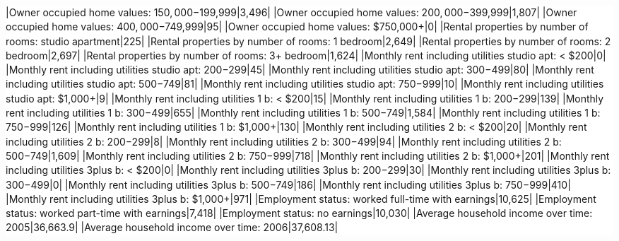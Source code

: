 |Owner occupied home values: $150,000-$199,999|3,496|
|Owner occupied home values: $200,000-$399,999|1,807|
|Owner occupied home values: $400,000-$749,999|95|
|Owner occupied home values: $750,000+|0|
|Rental properties by number of rooms: studio apartment|225|
|Rental properties by number of rooms: 1 bedroom|2,649|
|Rental properties by number of rooms: 2 bedroom|2,697|
|Rental properties by number of rooms: 3+ bedroom|1,624|
|Monthly rent including utilities studio apt: < $200|0|
|Monthly rent including utilities studio apt: $200-$299|45|
|Monthly rent including utilities studio apt: $300-$499|80|
|Monthly rent including utilities studio apt: $500-$749|81|
|Monthly rent including utilities studio apt: $750-$999|10|
|Monthly rent including utilities studio apt: $1,000+|9|
|Monthly rent including utilities 1 b: < $200|15|
|Monthly rent including utilities 1 b: $200-$299|139|
|Monthly rent including utilities 1 b: $300-$499|655|
|Monthly rent including utilities 1 b: $500-$749|1,584|
|Monthly rent including utilities 1 b: $750-$999|126|
|Monthly rent including utilities 1 b: $1,000+|130|
|Monthly rent including utilities 2 b: < $200|20|
|Monthly rent including utilities 2 b: $200-$299|8|
|Monthly rent including utilities 2 b: $300-$499|94|
|Monthly rent including utilities 2 b: $500-$749|1,609|
|Monthly rent including utilities 2 b: $750-$999|718|
|Monthly rent including utilities 2 b: $1,000+|201|
|Monthly rent including utilities 3plus b: < $200|0|
|Monthly rent including utilities 3plus b: $200-$299|30|
|Monthly rent including utilities 3plus b: $300-$499|0|
|Monthly rent including utilities 3plus b: $500-$749|186|
|Monthly rent including utilities 3plus b: $750-$999|410|
|Monthly rent including utilities 3plus b: $1,000+|971|
|Employment status: worked full-time with earnings|10,625|
|Employment status: worked part-time with earnings|7,418|
|Employment status: no earnings|10,030|
|Average household income over time: 2005|36,663.9|
|Average household income over time: 2006|37,608.13|